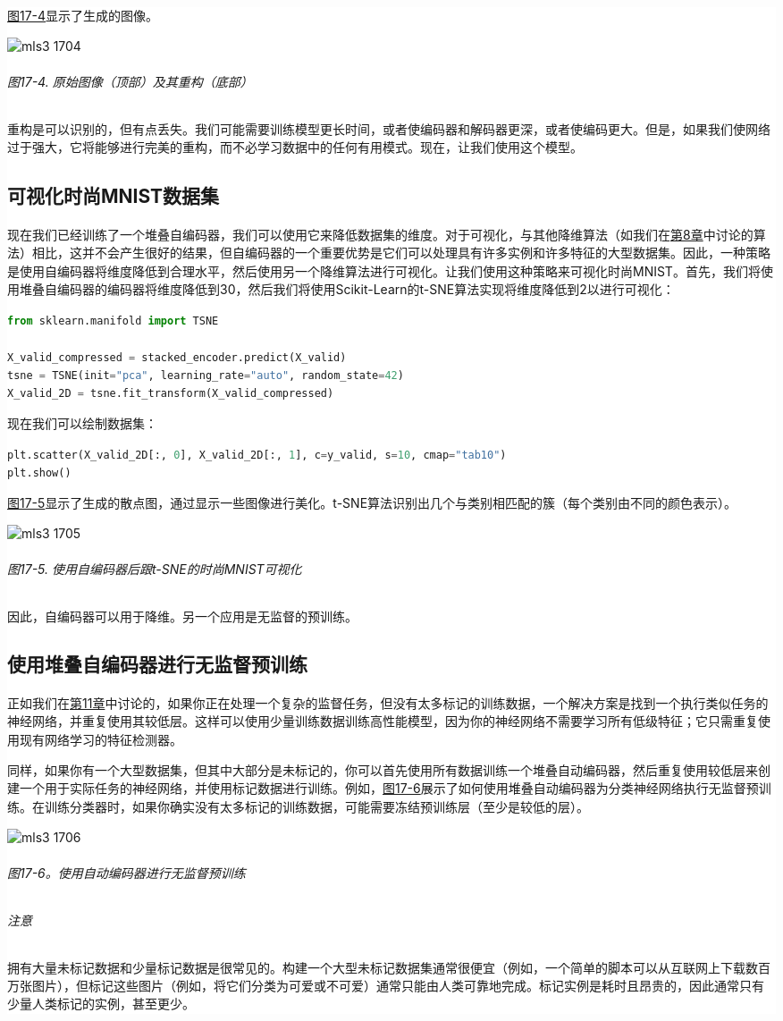 [图17-4](#reconstruction_plot)显示了生成的图像。

![mls3 1704](assets/mls3_1704.png)

###### 图17-4. 原始图像（顶部）及其重构（底部）

重构是可以识别的，但有点丢失。我们可能需要训练模型更长时间，或者使编码器和解码器更深，或者使编码更大。但是，如果我们使网络过于强大，它将能够进行完美的重构，而不必学习数据中的任何有用模式。现在，让我们使用这个模型。

## 可视化时尚MNIST数据集

现在我们已经训练了一个堆叠自编码器，我们可以使用它来降低数据集的维度。对于可视化，与其他降维算法（如我们在[第8章](ch08.html#dimensionality_chapter)中讨论的算法）相比，这并不会产生很好的结果，但自编码器的一个重要优势是它们可以处理具有许多实例和许多特征的大型数据集。因此，一种策略是使用自编码器将维度降低到合理水平，然后使用另一个降维算法进行可视化。让我们使用这种策略来可视化时尚MNIST。首先，我们将使用堆叠自编码器的编码器将维度降低到30，然后我们将使用Scikit-Learn的t-SNE算法实现将维度降低到2以进行可视化：

```py
from sklearn.manifold import TSNE

X_valid_compressed = stacked_encoder.predict(X_valid)
tsne = TSNE(init="pca", learning_rate="auto", random_state=42)
X_valid_2D = tsne.fit_transform(X_valid_compressed)
```

现在我们可以绘制数据集：

```py
plt.scatter(X_valid_2D[:, 0], X_valid_2D[:, 1], c=y_valid, s=10, cmap="tab10")
plt.show()
```

[图17-5](#fashion_mnist_visualization_plot)显示了生成的散点图，通过显示一些图像进行美化。t-SNE算法识别出几个与类别相匹配的簇（每个类别由不同的颜色表示）。

![mls3 1705](assets/mls3_1705.png)

###### 图17-5. 使用自编码器后跟t-SNE的时尚MNIST可视化

因此，自编码器可以用于降维。另一个应用是无监督的预训练。

## 使用堆叠自编码器进行无监督预训练

正如我们在[第11章](ch11.html#deep_chapter)中讨论的，如果你正在处理一个复杂的监督任务，但没有太多标记的训练数据，一个解决方案是找到一个执行类似任务的神经网络，并重复使用其较低层。这样可以使用少量训练数据训练高性能模型，因为你的神经网络不需要学习所有低级特征；它只需重复使用现有网络学习的特征检测器。

同样，如果你有一个大型数据集，但其中大部分是未标记的，你可以首先使用所有数据训练一个堆叠自动编码器，然后重复使用较低层来创建一个用于实际任务的神经网络，并使用标记数据进行训练。例如，[图17-6](#unsupervised_pretraining_autoencoders_diagram)展示了如何使用堆叠自动编码器为分类神经网络执行无监督预训练。在训练分类器时，如果你确实没有太多标记的训练数据，可能需要冻结预训练层（至少是较低的层）。

![mls3 1706](assets/mls3_1706.png)

###### 图17-6。使用自动编码器进行无监督预训练

###### 注意

拥有大量未标记数据和少量标记数据是很常见的。构建一个大型未标记数据集通常很便宜（例如，一个简单的脚本可以从互联网上下载数百万张图片），但标记这些图片（例如，将它们分类为可爱或不可爱）通常只能由人类可靠地完成。标记实例是耗时且昂贵的，因此通常只有少量人类标记的实例，甚至更少。
